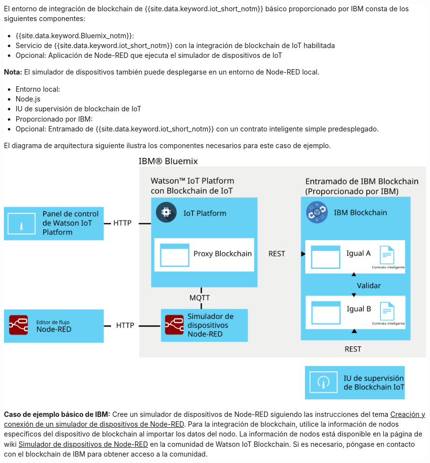 El entorno de integración de blockchain de {{site.data.keyword.iot_short_notm}} básico proporcionado por IBM consta de los siguientes componentes:
- {{site.data.keyword.Bluemix_notm}}:
 - Servicio de {{site.data.keyword.iot_short_notm}} con la integración de blockchain de IoT habilitada
 - Opcional: Aplicación de Node-RED que ejecuta el simulador de dispositivos de IoT
   
 **Nota:** El simulador de dispositivos también puede desplegarse en un entorno de Node-RED local.
- Entorno local:
 - Node.js
 - IU de supervisión de blockchain de IoT
- Proporcionado por IBM:
 - Opcional: Entramado de {{site.data.keyword.iot_short_notm}} con un contrato inteligente simple predesplegado.

El diagrama de arquitectura siguiente ilustra los componentes necesarios para este caso de ejemplo.

![La arquitectura de blockchain de IoT.](blockchain/images/architecture.svg "Arquitectura de blockchain de IoT")

**Caso de ejemplo básico de IBM:** Cree un simulador de dispositivos de Node-RED siguiendo las instrucciones del tema [Creación y conexión de un simulador de dispositivos de Node-RED](nodereddevice_sample.html). Para la integración de blockchain, utilice la información de nodos específicos del dispositivo de blockchain al importar los datos del nodo. La información de nodos está disponible en la página de wiki [Simulador de dispositivos de Node-RED](https://www.ibm.com/developerworks/community/wikis/home?lang=en#!/wiki/W7a44a0e604d9_4a90_89b7_0a2bdbe81b00/page/Node-RED%20Device%20Simulator) en la comunidad de Watson IoT Blockchain. Si es necesario, póngase en contacto con el blockchain de IBM para obtener acceso a la comunidad.

